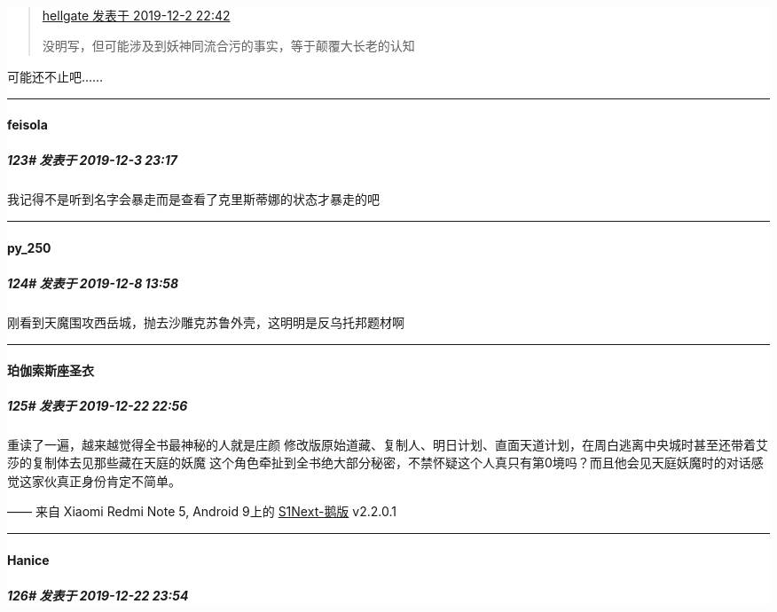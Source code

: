 

<blockquote><a href="httphttps://bbs.saraba1st.com/2b/forum.php?mod=redirect&amp;goto=findpost&amp;pid=45694403&amp;ptid=1836225" target="_blank">hellgate 发表于 2019-12-2 22:42</a>

没明写，但可能涉及到妖神同流合污的事实，等于颠覆大长老的认知</blockquote>
可能还不止吧……







*****

####  feisola  
##### 123#       发表于 2019-12-3 23:17




我记得不是听到名字会暴走而是查看了克里斯蒂娜的状态才暴走的吧







*****

####  py_250  
##### 124#       发表于 2019-12-8 13:58




刚看到天魔围攻西岳城，抛去沙雕克苏鲁外壳，这明明是反乌托邦题材啊







*****

####  珀伽索斯座圣衣  
##### 125#       发表于 2019-12-22 22:56




重读了一遍，越来越觉得全书最神秘的人就是庄颜
修改版原始道藏、复制人、明日计划、直面天道计划，在周白逃离中央城时甚至还带着艾莎的复制体去见那些藏在天庭的妖魔
这个角色牵扯到全书绝大部分秘密，不禁怀疑这个人真只有第0境吗？而且他会见天庭妖魔时的对话感觉这家伙真正身份肯定不简单。

—— 来自 Xiaomi Redmi Note 5, Android 9上的 [S1Next-鹅版](https://github.com/ykrank/S1-Next/releases) v2.2.0.1







*****

####  Hanice  
##### 126#       发表于 2019-12-22 23:54
